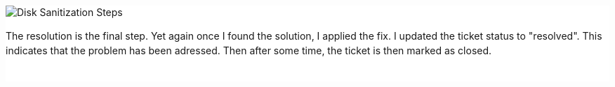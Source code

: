 <p>
<img src="https://i.imgur.com/E8EzTbt.png" height="80%" width="80%" alt="Disk Sanitization Steps"/>
</p>
<p>
The resolution is the final step. Yet again once I found the solution, I applied the fix. I updated the ticket status to "resolved". This indicates that the problem has been adressed. Then after some time, the ticket is then marked as closed. 
</p>
<br />
